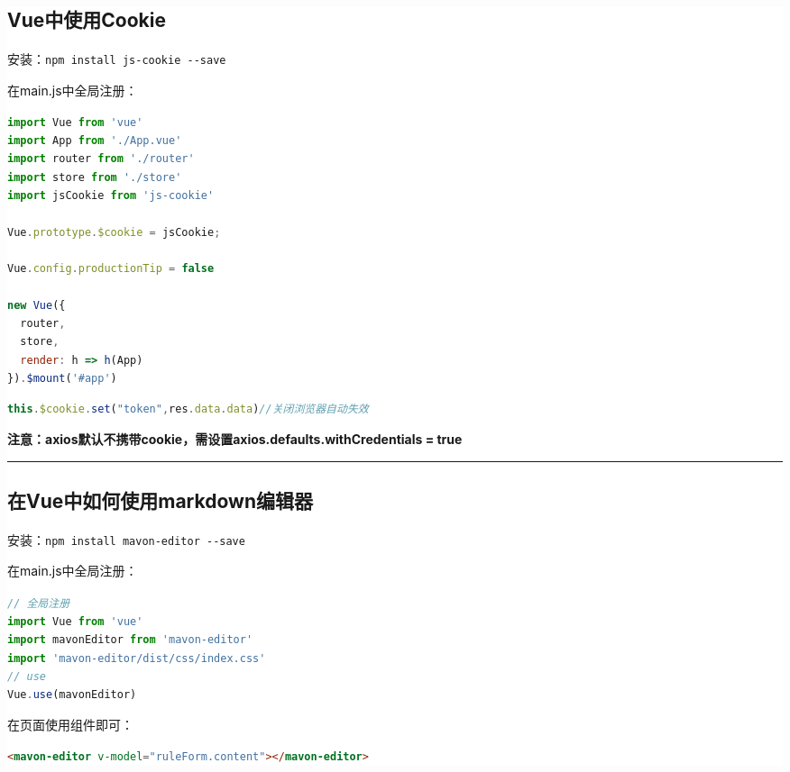 

## Vue中使用Cookie

安装：`npm install js-cookie --save`

在main.js中全局注册：

```js
import Vue from 'vue'
import App from './App.vue'
import router from './router'
import store from './store'
import jsCookie from 'js-cookie'

Vue.prototype.$cookie = jsCookie;

Vue.config.productionTip = false

new Vue({
  router,
  store,
  render: h => h(App)
}).$mount('#app')
```

```js
this.$cookie.set("token",res.data.data)//关闭浏览器自动失效
```

**注意：axios默认不携带cookie，需设置axios.defaults.withCredentials = true**

---





## 在Vue中如何使用markdown编辑器

安装：`npm install mavon-editor --save`

在main.js中全局注册：

```js
// 全局注册
import Vue from 'vue'
import mavonEditor from 'mavon-editor'
import 'mavon-editor/dist/css/index.css'
// use
Vue.use(mavonEditor)
```

在页面使用组件即可：

```html
<mavon-editor v-model="ruleForm.content"></mavon-editor>
```
